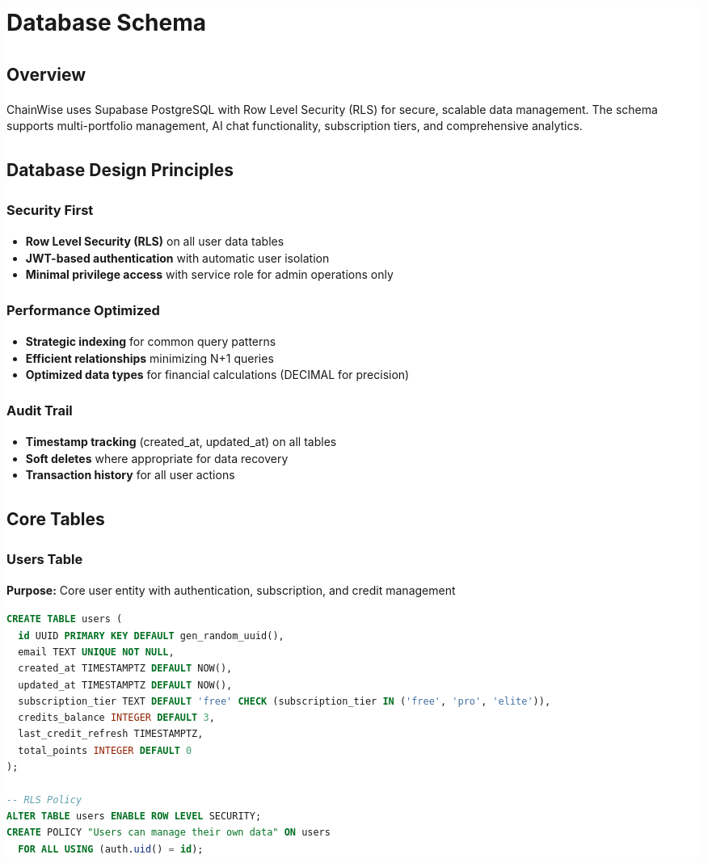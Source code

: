 # Database Schema

## Overview

ChainWise uses Supabase PostgreSQL with Row Level Security (RLS) for secure, scalable data management. The schema supports multi-portfolio management, AI chat functionality, subscription tiers, and comprehensive analytics.

## Database Design Principles

### Security First
- **Row Level Security (RLS)** on all user data tables
- **JWT-based authentication** with automatic user isolation
- **Minimal privilege access** with service role for admin operations only

### Performance Optimized
- **Strategic indexing** for common query patterns
- **Efficient relationships** minimizing N+1 queries
- **Optimized data types** for financial calculations (DECIMAL for precision)

### Audit Trail
- **Timestamp tracking** (created_at, updated_at) on all tables
- **Soft deletes** where appropriate for data recovery
- **Transaction history** for all user actions

## Core Tables

### Users Table

**Purpose:** Core user entity with authentication, subscription, and credit management

```sql
CREATE TABLE users (
  id UUID PRIMARY KEY DEFAULT gen_random_uuid(),
  email TEXT UNIQUE NOT NULL,
  created_at TIMESTAMPTZ DEFAULT NOW(),
  updated_at TIMESTAMPTZ DEFAULT NOW(),
  subscription_tier TEXT DEFAULT 'free' CHECK (subscription_tier IN ('free', 'pro', 'elite')),
  credits_balance INTEGER DEFAULT 3,
  last_credit_refresh TIMESTAMPTZ,
  total_points INTEGER DEFAULT 0
);

-- RLS Policy
ALTER TABLE users ENABLE ROW LEVEL SECURITY;
CREATE POLICY "Users can manage their own data" ON users
  FOR ALL USING (auth.uid() = id);
```
